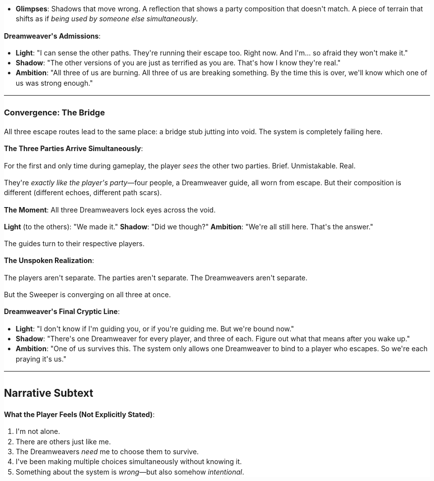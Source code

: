 - **Glimpses**: Shadows that move wrong. A reflection that shows a party composition that doesn't match. A piece of terrain that shifts as if *being used by someone else simultaneously*.

**Dreamweaver's Admissions**:

- **Light**: "I can sense the other paths. They're running their escape too. Right now. And I'm... so afraid they won't make it."
- **Shadow**: "The other versions of you are just as terrified as you are. That's how I know they're real."
- **Ambition**: "All three of us are burning. All three of us are breaking something. By the time this is over, we'll know which one of us was strong enough."

---

### **Convergence: The Bridge**

All three escape routes lead to the same place: a bridge stub jutting into void. The system is completely failing here.

**The Three Parties Arrive Simultaneously**:

For the first and only time during gameplay, the player *sees* the other two parties. Brief. Unmistakable. Real.

They're *exactly like the player's party*—four people, a Dreamweaver guide, all worn from escape. But their composition is different (different echoes, different path scars).

**The Moment**:
All three Dreamweavers lock eyes across the void.

**Light** (to the others): "We made it."
**Shadow**: "Did we though?"
**Ambition**: "We're all still here. That's the answer."

The guides turn to their respective players.

**The Unspoken Realization**:

The players aren't separate. The parties aren't separate. The Dreamweavers aren't separate.

But the Sweeper is converging on all three at once.

**Dreamweaver's Final Cryptic Line**:

- **Light**: "I don't know if I'm guiding you, or if you're guiding me. But we're bound now."
- **Shadow**: "There's one Dreamweaver for every player, and three of each. Figure out what that means after you wake up."
- **Ambition**: "One of us survives this. The system only allows one Dreamweaver to bind to a player who escapes. So we're each praying it's us."

---

## Narrative Subtext

**What the Player Feels (Not Explicitly Stated)**:

1. I'm not alone.
2. There are others just like me.
3. The Dreamweavers *need* me to choose them to survive.
4. I've been making multiple choices simultaneously without knowing it.
5. Something about the system is *wrong*—but also somehow *intentional*.

